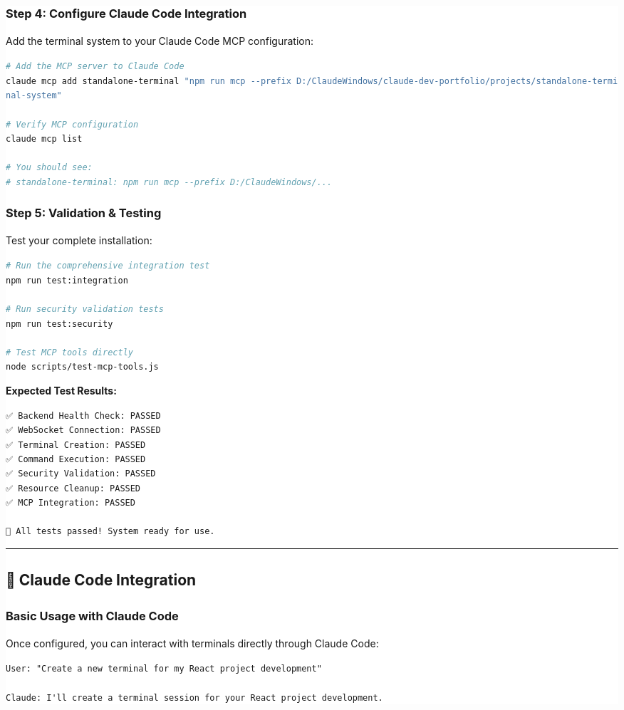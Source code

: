 ### **Step 4: Configure Claude Code Integration**

Add the terminal system to your Claude Code MCP configuration:

```bash
# Add the MCP server to Claude Code
claude mcp add standalone-terminal "npm run mcp --prefix D:/ClaudeWindows/claude-dev-portfolio/projects/standalone-terminal-system"

# Verify MCP configuration
claude mcp list

# You should see:
# standalone-terminal: npm run mcp --prefix D:/ClaudeWindows/...
```

### **Step 5: Validation & Testing**

Test your complete installation:

```bash
# Run the comprehensive integration test
npm run test:integration

# Run security validation tests  
npm run test:security

# Test MCP tools directly
node scripts/test-mcp-tools.js
```

**Expected Test Results:**
```
✅ Backend Health Check: PASSED
✅ WebSocket Connection: PASSED  
✅ Terminal Creation: PASSED
✅ Command Execution: PASSED
✅ Security Validation: PASSED
✅ Resource Cleanup: PASSED
✅ MCP Integration: PASSED

🎉 All tests passed! System ready for use.
```

---

## 🔧 **Claude Code Integration**

### **Basic Usage with Claude Code**

Once configured, you can interact with terminals directly through Claude Code:

```
User: "Create a new terminal for my React project development"

Claude: I'll create a terminal session for your React project development.
```
